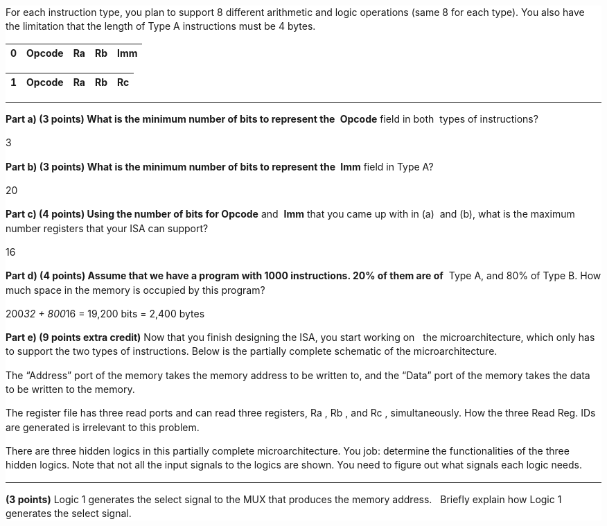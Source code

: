 For each instruction type, you plan to support 8 different arithmetic and logic operations (same
8 for each type). You also have the limitation that the length of Type A instructions must be 4
bytes.

|0|Opcode|Ra|Rb|Imm|
|---|---|---|---|---|

|1|Opcode|Ra|Rb|Rc|
|---|---|---|---|---|


-----

**Part a) (3 points) What is the minimum number of bits to represent the ​** **Opcode​** field in both ​
types of instructions?

3

**Part b) (3 points) What is the minimum number of bits to represent the ​** **Imm​** field in Type A? ​

20

**Part c) (4 points) Using the number of bits for ​** **Opcode​** and ​ **Imm​** that you came up with in (a) ​
and (b), what is the maximum number registers that your ISA can support?

16

**Part d) (4 points) Assume that we have a program with 1000 instructions. 20% of them are of**
​
Type A, and 80% of Type B. How much space in the memory is occupied by this program?

200*32 + 800*16 = 19,200 bits =
2,400 bytes

**Part e) (9 points extra credit)** Now that you finish designing the ISA, you start working on
​ ​
the microarchitecture, which only has to support the two types of instructions. Below is the
partially complete schematic of the microarchitecture.

The “Address” port of the memory takes the memory address to be written to, and the “Data”
port of the memory takes the data to be written to the memory.

The register file has three read ports and can read three registers, Ra​ ​, Rb​ ​, and Rc​ ​,
simultaneously. How the three Read Reg. IDs are generated is irrelevant to this problem.

There are three hidden logics in this partially complete microarchitecture. You job: determine
the functionalities of the three hidden logics. Note that not all the input signals to the logics are
shown. You need to figure out what signals each logic needs.


-----

**(3 points)** Logic 1 generates the select signal to the MUX that produces the memory address.
​ ​
Briefly explain how Logic 1 generates the select signal.
